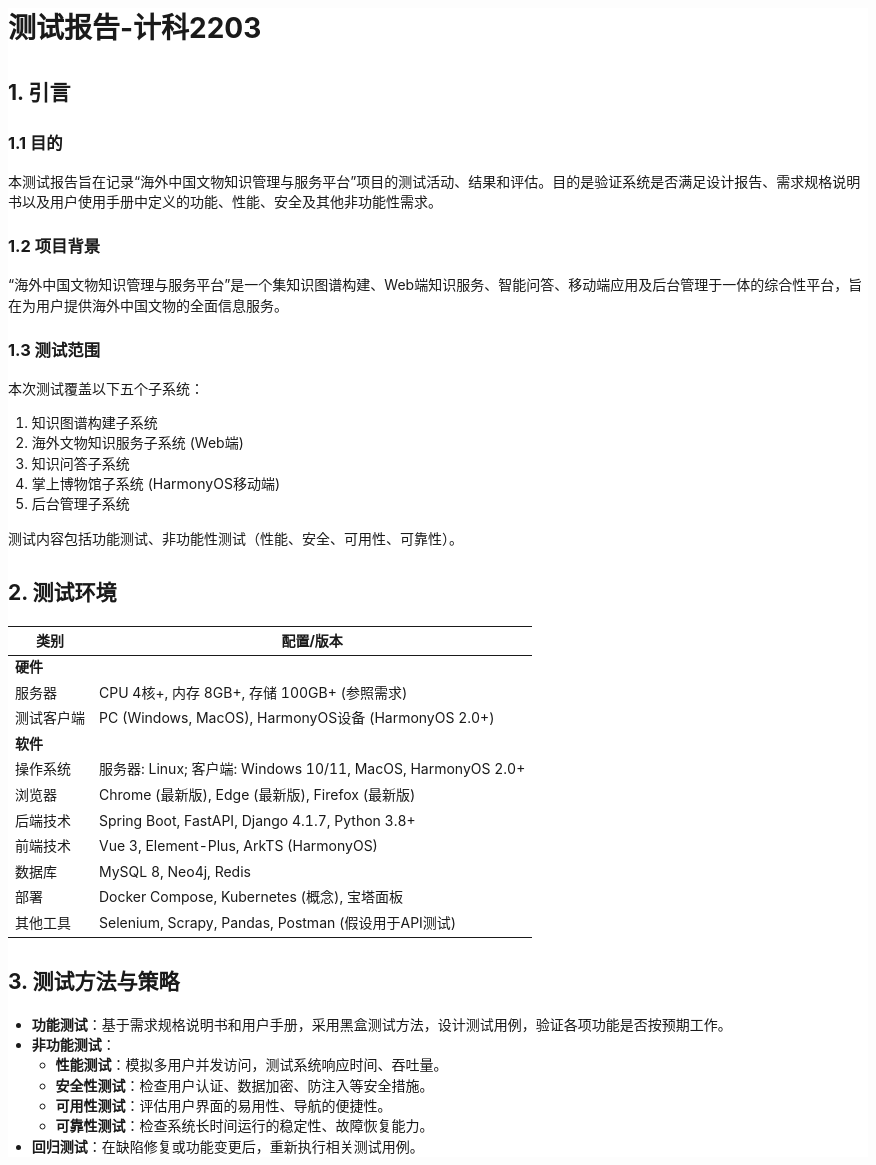 # 测试报告-计科2203

## 1. 引言

### 1.1 目的
本测试报告旨在记录“海外中国文物知识管理与服务平台”项目的测试活动、结果和评估。目的是验证系统是否满足设计报告、需求规格说明书以及用户使用手册中定义的功能、性能、安全及其他非功能性需求。

### 1.2 项目背景
“海外中国文物知识管理与服务平台”是一个集知识图谱构建、Web端知识服务、智能问答、移动端应用及后台管理于一体的综合性平台，旨在为用户提供海外中国文物的全面信息服务。

### 1.3 测试范围
本次测试覆盖以下五个子系统：
1.  知识图谱构建子系统
2.  海外文物知识服务子系统 (Web端)
3.  知识问答子系统
4.  掌上博物馆子系统 (HarmonyOS移动端)
5.  后台管理子系统

测试内容包括功能测试、非功能性测试（性能、安全、可用性、可靠性）。

## 2. 测试环境

| 类别         | 配置/版本                                                                 |
| ------------ | ------------------------------------------------------------------------- |
| **硬件**     |                                                                           |
| 服务器       | CPU 4核+, 内存 8GB+, 存储 100GB+ (参照需求)                               |
| 测试客户端   | PC (Windows, MacOS), HarmonyOS设备 (HarmonyOS 2.0+)                       |
| **软件**     |                                                                           |
| 操作系统     | 服务器: Linux; 客户端: Windows 10/11, MacOS, HarmonyOS 2.0+               |
| 浏览器       | Chrome (最新版), Edge (最新版), Firefox (最新版)                            |
| 后端技术     | Spring Boot, FastAPI, Django 4.1.7, Python 3.8+                           |
| 前端技术     | Vue 3, Element-Plus, ArkTS (HarmonyOS)                                    |
| 数据库       | MySQL 8, Neo4j, Redis                                                     |
| 部署         | Docker Compose, Kubernetes (概念), 宝塔面板                               |
| 其他工具     | Selenium, Scrapy, Pandas, Postman (假设用于API测试)                       |

## 3. 测试方法与策略
- **功能测试**：基于需求规格说明书和用户手册，采用黑盒测试方法，设计测试用例，验证各项功能是否按预期工作。
- **非功能测试**：
    - **性能测试**：模拟多用户并发访问，测试系统响应时间、吞吐量。
    - **安全性测试**：检查用户认证、数据加密、防注入等安全措施。
    - **可用性测试**：评估用户界面的易用性、导航的便捷性。
    - **可靠性测试**：检查系统长时间运行的稳定性、故障恢复能力。
- **回归测试**：在缺陷修复或功能变更后，重新执行相关测试用例。
